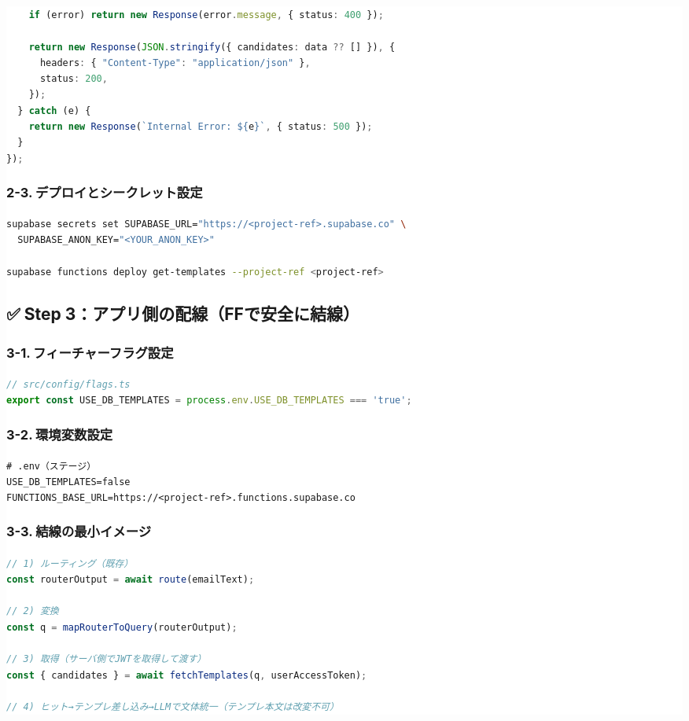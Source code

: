 ```typescript
    if (error) return new Response(error.message, { status: 400 });

    return new Response(JSON.stringify({ candidates: data ?? [] }), {
      headers: { "Content-Type": "application/json" },
      status: 200,
    });
  } catch (e) {
    return new Response(`Internal Error: ${e}`, { status: 500 });
  }
});
```

### 2-3. デプロイとシークレット設定

```bash
supabase secrets set SUPABASE_URL="https://<project-ref>.supabase.co" \
  SUPABASE_ANON_KEY="<YOUR_ANON_KEY>"

supabase functions deploy get-templates --project-ref <project-ref>
```

## ✅ Step 3：アプリ側の配線（FFで安全に結線）

### 3-1. フィーチャーフラグ設定

```typescript
// src/config/flags.ts
export const USE_DB_TEMPLATES = process.env.USE_DB_TEMPLATES === 'true';
```

### 3-2. 環境変数設定

```env
# .env（ステージ）
USE_DB_TEMPLATES=false
FUNCTIONS_BASE_URL=https://<project-ref>.functions.supabase.co
```

### 3-3. 結線の最小イメージ

```typescript
// 1) ルーティング（既存）
const routerOutput = await route(emailText);

// 2) 変換
const q = mapRouterToQuery(routerOutput);

// 3) 取得（サーバ側でJWTを取得して渡す）
const { candidates } = await fetchTemplates(q, userAccessToken);

// 4) ヒット→テンプレ差し込み→LLMで文体統一（テンプレ本文は改変不可）
```
